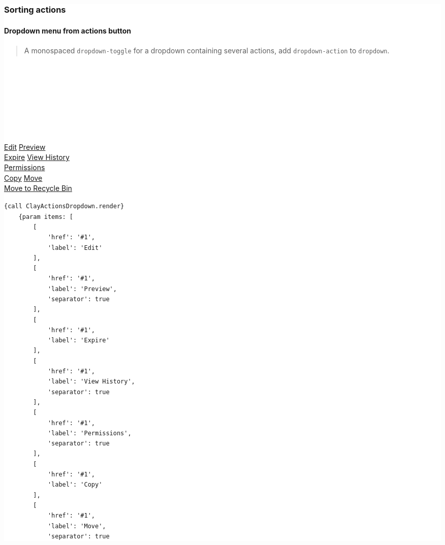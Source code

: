 ### Sorting actions

#### Dropdown menu from actions button

> A monospaced `dropdown-toggle` for a dropdown containing several actions, add `dropdown-action` to `dropdown`.

<div class="dropdown dropdown-action">
	<a aria-expanded="false" aria-haspopup="true" class="dropdown-toggle" data-toggle="dropdown" href="#1" id="dropdownAction1" role="button">
		<svg aria-hidden="true" class="lexicon-icon lexicon-icon-ellipsis-v">
			<use xlink:href="/vendor/lexicon/icons.svg#ellipsis-v" />
		</svg>
	</a>
	<div aria-labelledby="dropdownAction1" class="dropdown-menu">
		<a class="dropdown-item" href="#1">Edit</a>
		<a class="dropdown-item" href="#1">Preview</a>
		<div class="dropdown-divider"></div>
		<a class="dropdown-item" href="#1">Expire</a>
		<a class="dropdown-item" href="#1">View History</a>
		<div class="dropdown-divider"></div>
		<a class="dropdown-item" href="#1">Permissions</a>
		<div class="dropdown-divider"></div>
		<a class="dropdown-item" href="#1">Copy</a>
		<a class="dropdown-item" href="#1">Move</a>
		<div class="dropdown-divider"></div>
		<a class="dropdown-item" href="#1">Move to Recycle Bin</a>
	</div>
</div>

```soy
{call ClayActionsDropdown.render}
	{param items: [
		[
			'href': '#1',
			'label': 'Edit'
		],
		[
			'href': '#1',
			'label': 'Preview',
			'separator': true
		],
		[
			'href': '#1',
			'label': 'Expire'
		],
		[
			'href': '#1',
			'label': 'View History',
			'separator': true
		],
		[
			'href': '#1',
			'label': 'Permissions',
			'separator': true
		],
		[
			'href': '#1',
			'label': 'Copy'
		],
		[
			'href': '#1',
			'label': 'Move',
			'separator': true
```